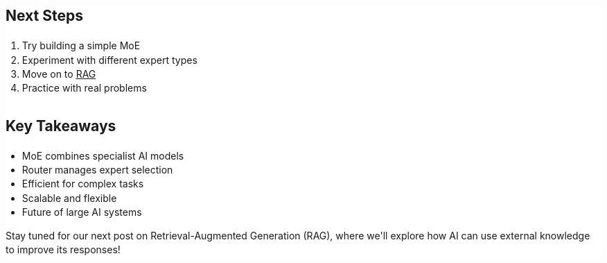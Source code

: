 ## Next Steps

1. Try building a simple MoE
2. Experiment with different expert types
3. Move on to [RAG](/2025-07-04-expert-retrieval-augmented-generation)
4. Practice with real problems

## Key Takeaways

- MoE combines specialist AI models
- Router manages expert selection
- Efficient for complex tasks
- Scalable and flexible
- Future of large AI systems

Stay tuned for our next post on Retrieval-Augmented Generation (RAG), where we'll explore how AI can use external knowledge to improve its responses!
